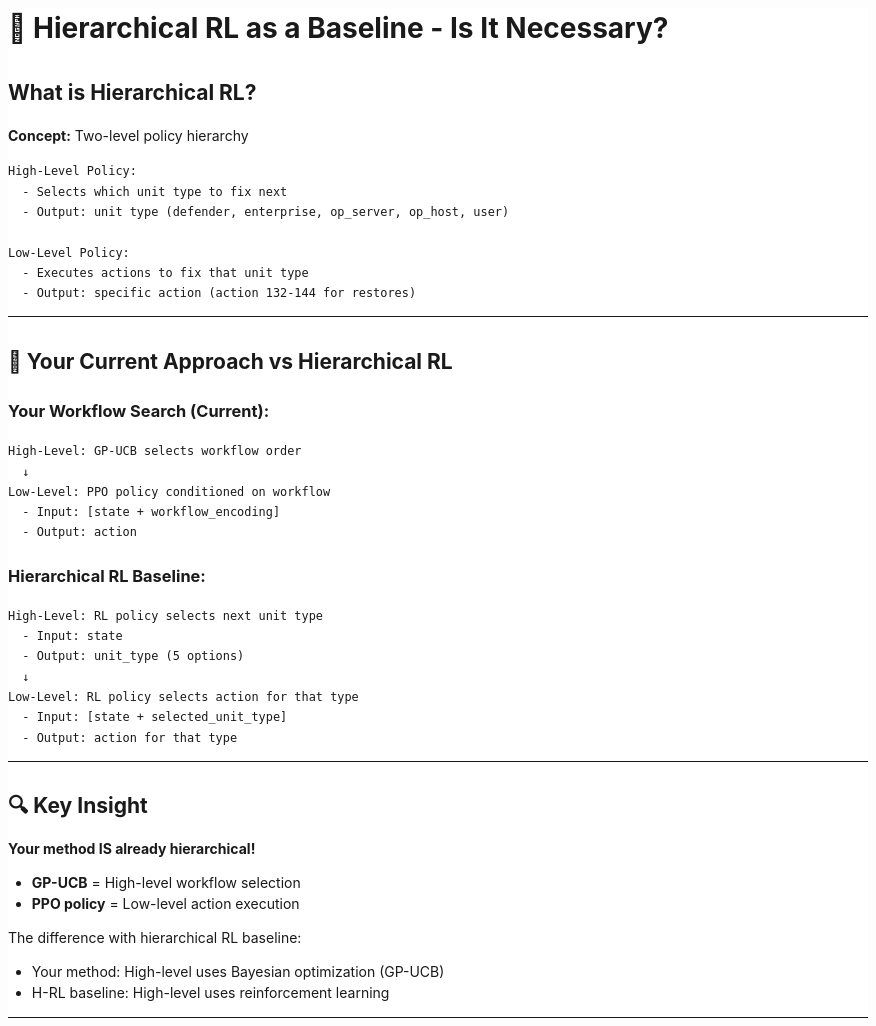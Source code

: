 # 🤔 Hierarchical RL as a Baseline - Is It Necessary?

## What is Hierarchical RL?

**Concept:** Two-level policy hierarchy

```
High-Level Policy:
  - Selects which unit type to fix next
  - Output: unit type (defender, enterprise, op_server, op_host, user)
  
Low-Level Policy:
  - Executes actions to fix that unit type
  - Output: specific action (action 132-144 for restores)
```

---

## 🎯 Your Current Approach vs Hierarchical RL

### **Your Workflow Search (Current):**
```
High-Level: GP-UCB selects workflow order
  ↓
Low-Level: PPO policy conditioned on workflow
  - Input: [state + workflow_encoding]
  - Output: action
```

### **Hierarchical RL Baseline:**
```
High-Level: RL policy selects next unit type
  - Input: state
  - Output: unit_type (5 options)
  ↓
Low-Level: RL policy selects action for that type
  - Input: [state + selected_unit_type]
  - Output: action for that type
```

---

## 🔍 Key Insight

**Your method IS already hierarchical!**

- **GP-UCB** = High-level workflow selection
- **PPO policy** = Low-level action execution

The difference with hierarchical RL baseline:
- Your method: High-level uses Bayesian optimization (GP-UCB)
- H-RL baseline: High-level uses reinforcement learning

---